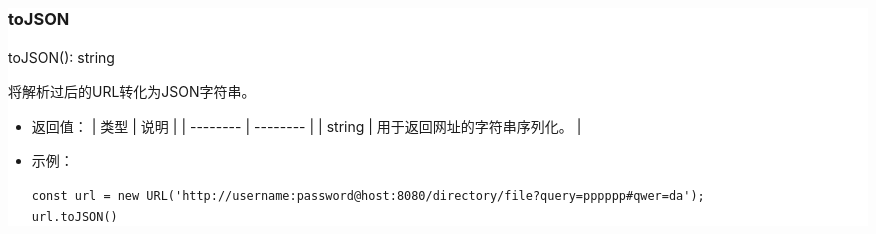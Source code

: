 
### toJSON

toJSON(): string


将解析过后的URL转化为JSON字符串。


- 返回值：
  | 类型 | 说明 |
  | -------- | -------- |
  | string | 用于返回网址的字符串序列化。 |


- 示例：
  ```
  const url = new URL('http://username:password@host:8080/directory/file?query=pppppp#qwer=da');
  url.toJSON()
  ```
